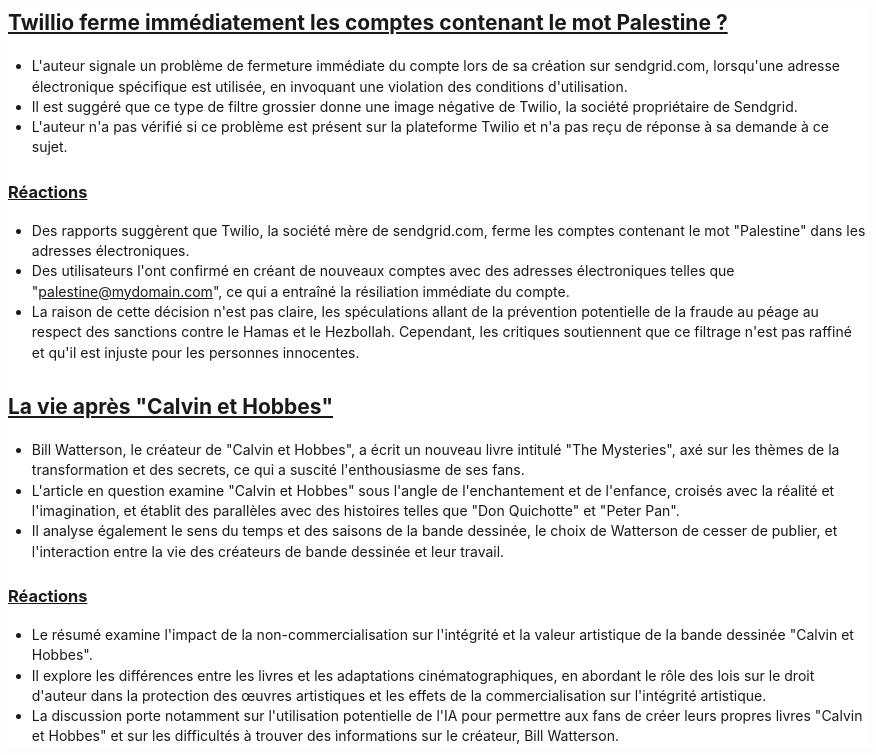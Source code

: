 ## [Twillio ferme immédiatement les comptes contenant le mot Palestine ?](https://news.ycombinator.com/item?id=38003544)

- L'auteur signale un problème de fermeture immédiate du compte lors de sa création sur sendgrid.com, lorsqu'une adresse électronique spécifique est utilisée, en invoquant une violation des conditions d'utilisation.
- Il est suggéré que ce type de filtre grossier donne une image négative de Twilio, la société propriétaire de Sendgrid.
- L'auteur n'a pas vérifié si ce problème est présent sur la plateforme Twilio et n'a pas reçu de réponse à sa demande à ce sujet.

### [Réactions](https://news.ycombinator.com/item?id=38003544)

- Des rapports suggèrent que Twilio, la société mère de sendgrid.com, ferme les comptes contenant le mot "Palestine" dans les adresses électroniques.
- Des utilisateurs l'ont confirmé en créant de nouveaux comptes avec des adresses électroniques telles que "palestine@mydomain.com", ce qui a entraîné la résiliation immédiate du compte.
- La raison de cette décision n'est pas claire, les spéculations allant de la prévention potentielle de la fraude au péage au respect des sanctions contre le Hamas et le Hezbollah. Cependant, les critiques soutiennent que ce filtrage n'est pas raffiné et qu'il est injuste pour les personnes innocentes.

## [La vie après "Calvin et Hobbes"](https://www.newyorker.com/magazine/2023/10/30/the-mysteries-bill-watterson-book-review)

- Bill Watterson, le créateur de "Calvin et Hobbes", a écrit un nouveau livre intitulé "The Mysteries", axé sur les thèmes de la transformation et des secrets, ce qui a suscité l'enthousiasme de ses fans.
- L'article en question examine "Calvin et Hobbes" sous l'angle de l'enchantement et de l'enfance, croisés avec la réalité et l'imagination, et établit des parallèles avec des histoires telles que "Don Quichotte" et "Peter Pan".
- Il analyse également le sens du temps et des saisons de la bande dessinée, le choix de Watterson de cesser de publier, et l'interaction entre la vie des créateurs de bande dessinée et leur travail.

### [Réactions](https://news.ycombinator.com/item?id=38006512)

- Le résumé examine l'impact de la non-commercialisation sur l'intégrité et la valeur artistique de la bande dessinée "Calvin et Hobbes".
- Il explore les différences entre les livres et les adaptations cinématographiques, en abordant le rôle des lois sur le droit d'auteur dans la protection des œuvres artistiques et les effets de la commercialisation sur l'intégrité artistique.
- La discussion porte notamment sur l'utilisation potentielle de l'IA pour permettre aux fans de créer leurs propres livres "Calvin et Hobbes" et sur les difficultés à trouver des informations sur le créateur, Bill Watterson.

<head>
  <meta property="og:title" content="La Californie suspend le déploiement des véhicules autonomes de Cruise" />
  <meta property="og:type" content="website" />
  <meta property="og:image" content="https://og.cho.sh/api/og/?title=La%20Californie%20suspend%20le%20d%C3%A9ploiement%20des%20v%C3%A9hicules%20autonomes%20de%20Cruise&subheading=mercredi%2025%20octobre%202023%3A%20R%C3%A9sum%C3%A9%20de%20Hacker%20News" />
</head>
